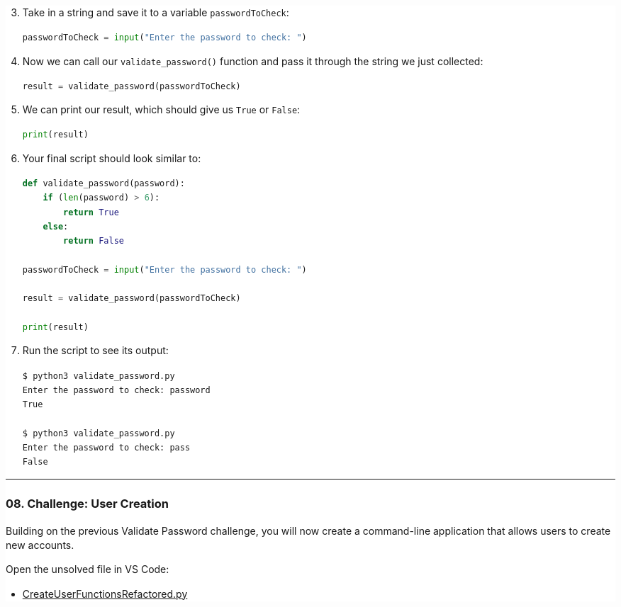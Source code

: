 
3. Take in a string and save it to a variable `passwordToCheck`:

    ```python
    passwordToCheck = input("Enter the password to check: ")
    ```

4. Now we can call our `validate_password()` function and pass it through the string we just collected:

    ```python
    result = validate_password(passwordToCheck)
    ```

5. We can print our result, which should give us `True` or `False`:

    ```python
    print(result)
    ```

6. Your final script should look similar to:

    ```python
    def validate_password(password):
        if (len(password) > 6):
            return True
        else:
            return False

    passwordToCheck = input("Enter the password to check: ")

    result = validate_password(passwordToCheck)

    print(result)
    ```

7. Run the script to see its output:

    ```bash
    $ python3 validate_password.py 
    Enter the password to check: password
    True

    $ python3 validate_password.py
    Enter the password to check: pass
    False
    ```

---

### 08. Challenge: User Creation

Building on the previous Validate Password challenge, you will now create a command-line application that allows users to create new accounts.

Open the unsolved file in VS Code: 
- [CreateUserFunctionsRefactored.py](Activities/08-User-Creation/Unsolved/CreateUserFunctionsRefactored.py)
 